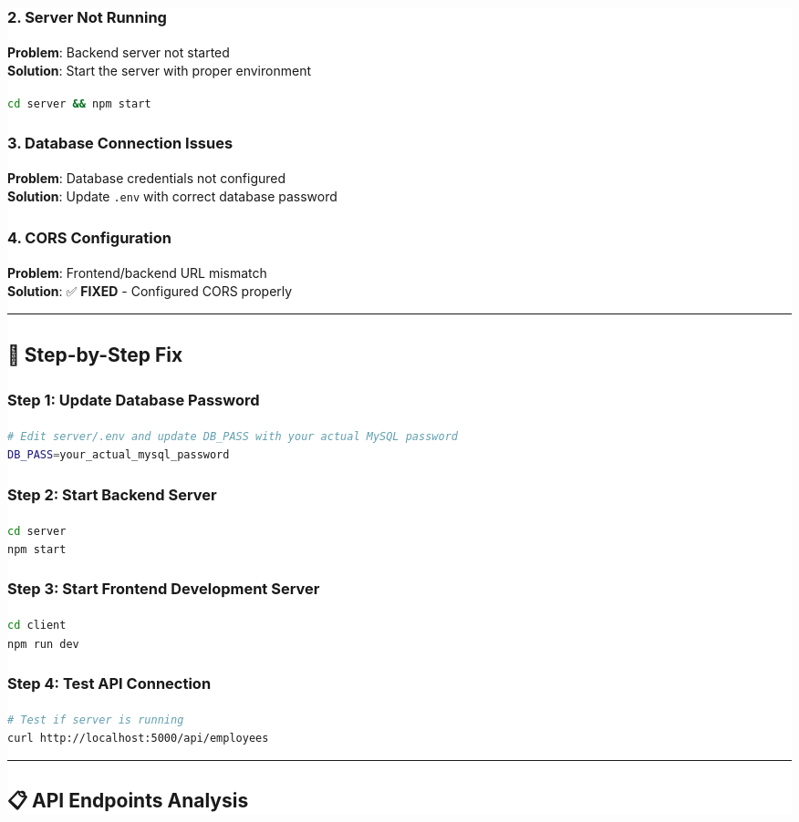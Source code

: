 ### 2. **Server Not Running**

**Problem**: Backend server not started  
**Solution**: Start the server with proper environment

```bash
cd server && npm start
```

### 3. **Database Connection Issues**

**Problem**: Database credentials not configured  
**Solution**: Update `.env` with correct database password

### 4. **CORS Configuration**

**Problem**: Frontend/backend URL mismatch  
**Solution**: ✅ **FIXED** - Configured CORS properly

---

## 🚀 **Step-by-Step Fix**

### Step 1: Update Database Password

```bash
# Edit server/.env and update DB_PASS with your actual MySQL password
DB_PASS=your_actual_mysql_password
```

### Step 2: Start Backend Server

```bash
cd server
npm start
```

### Step 3: Start Frontend Development Server

```bash
cd client
npm run dev
```

### Step 4: Test API Connection

```bash
# Test if server is running
curl http://localhost:5000/api/employees
```

---

## 📋 **API Endpoints Analysis**
